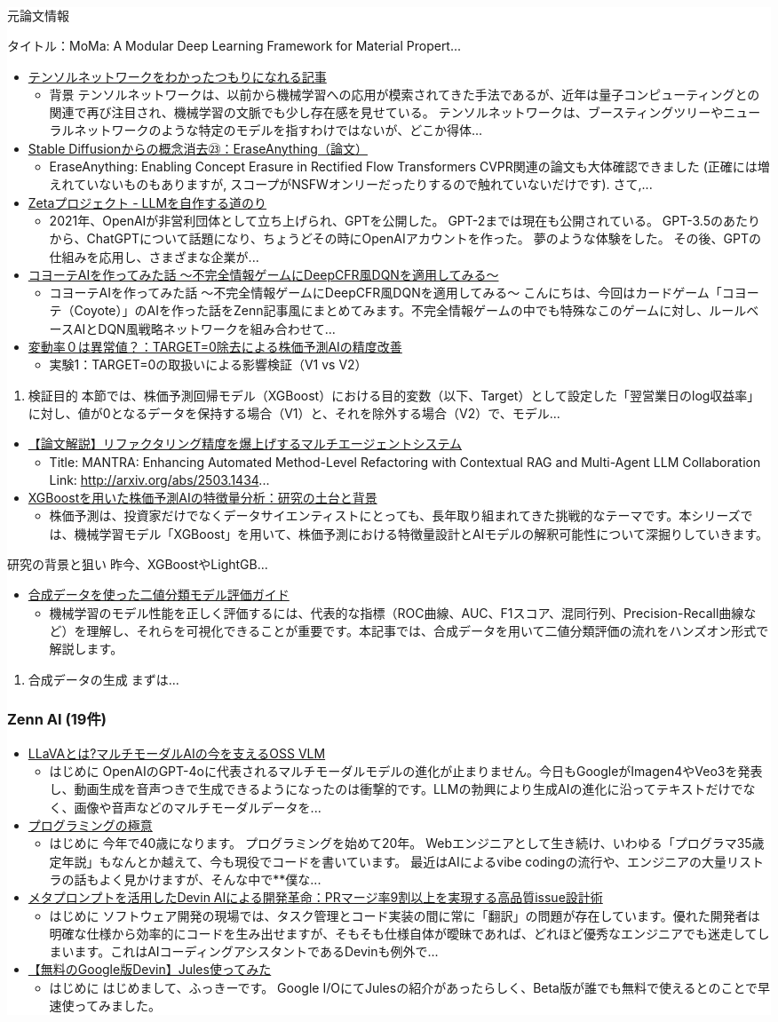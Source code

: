 
 元論文情報

タイトル：MoMa: A Modular Deep Learning Framework for Material Propert...
- [テンソルネットワークをわかったつもりになれる記事](https://zenn.dev/myonie/articles/c3f32175f426d9)
  - 背景
テンソルネットワークは、以前から機械学習への応用が模索されてきた手法であるが、近年は量子コンピューティングとの関連で再び注目され、機械学習の文脈でも少し存在感を見せている。
テンソルネットワークは、ブースティングツリーやニューラルネットワークのような特定のモデルを指すわけではないが、どこか得体...
- [Stable Diffusionからの概念消去㉓：EraseAnything（論文）](https://zenn.dev/fmuuly/articles/2651ade33ac7d9)
  - EraseAnything: Enabling Concept Erasure in Rectified Flow Transformers
CVPR関連の論文も大体確認できました (正確には増えれていないものもありますが, スコープがNSFWオンリーだったりするので触れていないだけです). さて,...
- [Zetaプロジェクト - LLMを自作する道のり](https://zenn.dev/techcat56/articles/3b2cd6035b9902)
  - 2021年、OpenAIが非営利団体として立ち上げられ、GPTを公開した。
GPT-2までは現在も公開されている。
GPT-3.5のあたりから、ChatGPTについて話題になり、ちょうどその時にOpenAIアカウントを作った。
夢のような体験をした。
その後、GPTの仕組みを応用し、さまざまな企業が...
- [コヨーテAIを作ってみた話 〜不完全情報ゲームにDeepCFR風DQNを適用してみる〜](https://zenn.dev/back77/articles/c971fb312b0464)
  - コヨーテAIを作ってみた話 〜不完全情報ゲームにDeepCFR風DQNを適用してみる〜
こんにちは、今回はカードゲーム「コヨーテ（Coyote）」のAIを作った話をZenn記事風にまとめてみます。不完全情報ゲームの中でも特殊なこのゲームに対し、ルールベースAIとDQN風戦略ネットワークを組み合わせて...
- [変動率０は異常値？：TARGET=0除去による株価予測AIの精度改善](https://zenn.dev/kto2myk/articles/a7c53d3b805770)
  - 実験1：TARGET=0の取扱いによる影響検証（V1 vs V2）

 1. 検証目的
本節では、株価予測回帰モデル（XGBoost）における目的変数（以下、Target）として設定した「翌営業日のlog収益率」に対し、値が0となるデータを保持する場合（V1）と、それを除外する場合（V2）で、モデル...
- [【論文解説】リファクタリング精度を爆上げするマルチエージェントシステム](https://zenn.dev/giba/articles/kaisetu_mantra_refactoring)
  - Title: MANTRA: Enhancing Automated Method-Level Refactoring with Contextual RAG and Multi-Agent LLM Collaboration
Link: http://arxiv.org/abs/2503.1434...
- [XGBoostを用いた株価予測AIの特徴量分析：研究の土台と背景](https://zenn.dev/kto2myk/articles/d0908cbd92b88f)
  - 株価予測は、投資家だけでなくデータサイエンティストにとっても、長年取り組まれてきた挑戦的なテーマです。本シリーズでは、機械学習モデル「XGBoost」を用いて、株価予測における特徴量設計とAIモデルの解釈可能性について深掘りしていきます。


 研究の背景と狙い
昨今、XGBoostやLightGB...
- [合成データを使った二値分類モデル評価ガイド](https://zenn.dev/kotai/articles/f9e319904ac371)
  - 機械学習のモデル性能を正しく評価するには、代表的な指標（ROC曲線、AUC、F1スコア、混同行列、Precision-Recall曲線など）を理解し、それらを可視化できることが重要です。本記事では、合成データを用いて二値分類評価の流れをハンズオン形式で解説します。

 1. 合成データの生成
まずは...

### Zenn AI (19件)

- [LLaVAとは?マルチモーダルAIの今を支えるOSS VLM](https://zenn.dev/topology1225/articles/559d038aecfe5f)
  - はじめに
OpenAIのGPT-4oに代表されるマルチモーダルモデルの進化が止まりません。今日もGoogleがImagen4やVeo3を発表し、動画生成を音声つきで生成できるようになったのは衝撃的です。LLMの勃興により生成AIの進化に沿ってテキストだけでなく、画像や音声などのマルチモーダルデータを...
- [プログラミングの極意](https://zenn.dev/yamitake/articles/8a74951695c6f8)
  - はじめに
今年で40歳になります。
プログラミングを始めて20年。
Webエンジニアとして生き続け、いわゆる「プログラマ35歳定年説」もなんとか越えて、今も現役でコードを書いています。
最近はAIによるvibe codingの流行や、エンジニアの大量リストラの話もよく見かけますが、そんな中で**僕な...
- [メタプロンプトを活用したDevin AIによる開発革命：PRマージ率9割以上を実現する高品質issue設計術](https://zenn.dev/kimkiyong/articles/c707e5f000fab1)
  - はじめに
ソフトウェア開発の現場では、タスク管理とコード実装の間に常に「翻訳」の問題が存在しています。優れた開発者は明確な仕様から効率的にコードを生み出せますが、そもそも仕様自体が曖昧であれば、どれほど優秀なエンジニアでも迷走してしまいます。これはAIコーディングアシスタントであるDevinも例外で...
- [【無料のGoogle版Devin】Jules使ってみた](https://zenn.dev/fkky/articles/4d6a9b944923c7)
  - はじめに
はじめまして、ふっきーです。
Google I/OにてJulesの紹介があったらしく、Beta版が誰でも無料で使えるとのことで早速使ってみました。